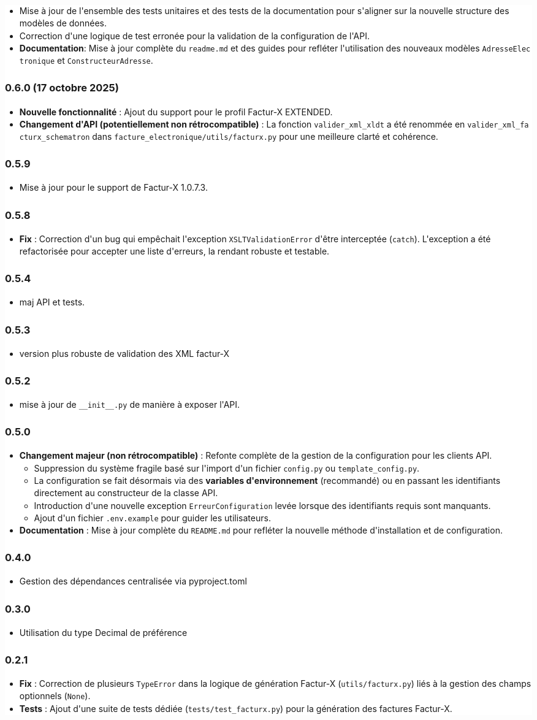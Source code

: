   - Mise à jour de l'ensemble des tests unitaires et des tests de la documentation pour s'aligner sur la nouvelle structure des modèles de données.
  - Correction d'une logique de test erronée pour la validation de la configuration de l'API.
- **Documentation**: Mise à jour complète du `readme.md` et des guides pour refléter l'utilisation des nouveaux modèles `AdresseElectronique` et `ConstructeurAdresse`.

### 0.6.0 (17 octobre 2025)
- **Nouvelle fonctionnalité** : Ajout du support pour le profil Factur-X EXTENDED.
- **Changement d'API (potentiellement non rétrocompatible)** : La fonction `valider_xml_xldt` a été renommée en `valider_xml_facturx_schematron` dans `facture_electronique/utils/facturx.py` pour une meilleure clarté et cohérence.

### 0.5.9
- Mise à jour pour le support de Factur-X 1.0.7.3.

### 0.5.8
- **Fix** : Correction d'un bug qui empêchait l'exception `XSLTValidationError` d'être interceptée (`catch`). L'exception a été refactorisée pour accepter une liste d'erreurs, la rendant robuste et testable.

### 0.5.4
- maj API et tests.

### 0.5.3
- version plus robuste de validation des XML factur-X

### 0.5.2
- mise à jour de `__init__.py` de manière à exposer l'API.

### 0.5.0
- **Changement majeur (non rétrocompatible)** : Refonte complète de la gestion de la configuration pour les clients API.
  - Suppression du système fragile basé sur l'import d'un fichier `config.py` ou `template_config.py`.
  - La configuration se fait désormais via des **variables d'environnement** (recommandé) ou en passant les identifiants directement au constructeur de la classe API.
  - Introduction d'une nouvelle exception `ErreurConfiguration` levée lorsque des identifiants requis sont manquants.
  - Ajout d'un fichier `.env.example` pour guider les utilisateurs.
- **Documentation** : Mise à jour complète du `README.md` pour refléter la nouvelle méthode d'installation et de configuration.

### 0.4.0
- Gestion des dépendances centralisée via pyproject.toml

### 0.3.0
- Utilisation du type Decimal de préférence

### 0.2.1
- **Fix** : Correction de plusieurs `TypeError` dans la logique de génération Factur-X (`utils/facturx.py`) liés à la gestion des champs optionnels (`None`).
- **Tests** : Ajout d'une suite de tests dédiée (`tests/test_facturx.py`) pour la génération des factures Factur-X.

